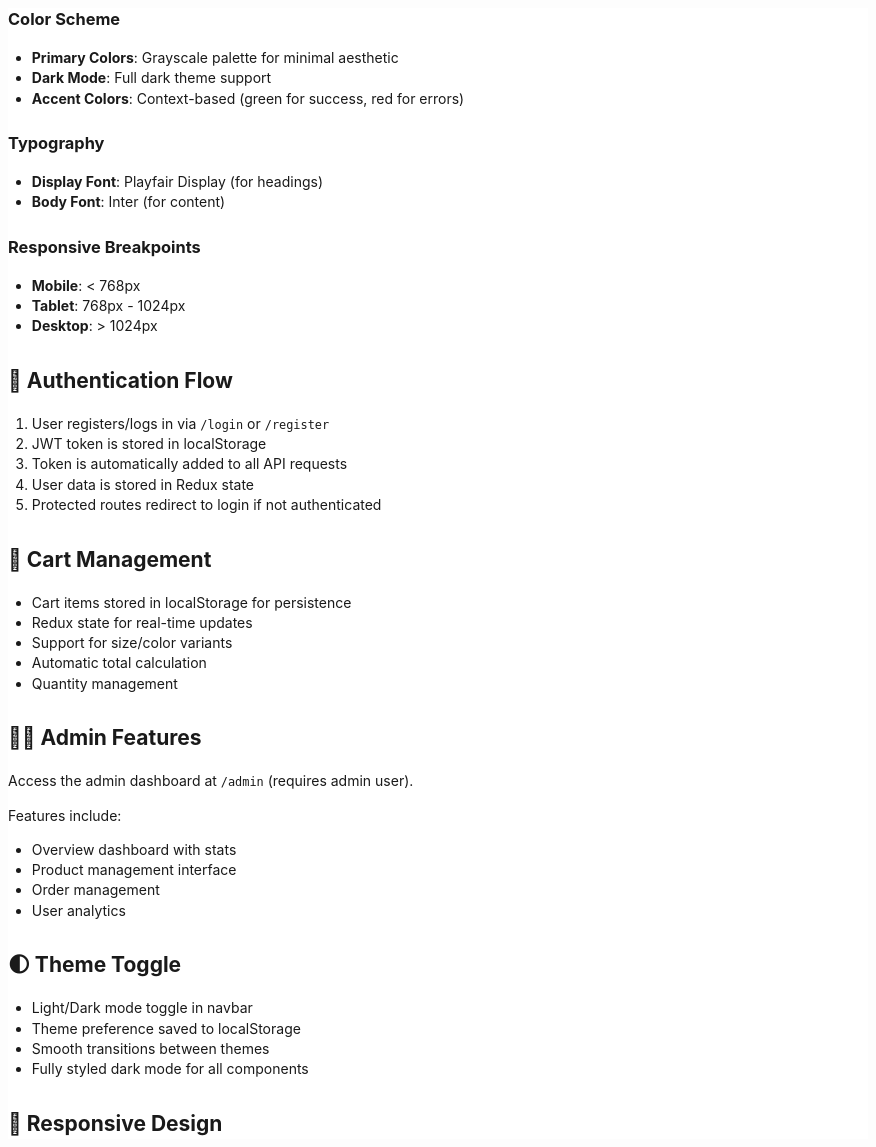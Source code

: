 ### Color Scheme
- **Primary Colors**: Grayscale palette for minimal aesthetic
- **Dark Mode**: Full dark theme support
- **Accent Colors**: Context-based (green for success, red for errors)

### Typography
- **Display Font**: Playfair Display (for headings)
- **Body Font**: Inter (for content)

### Responsive Breakpoints
- **Mobile**: < 768px
- **Tablet**: 768px - 1024px
- **Desktop**: > 1024px

## 🔐 Authentication Flow

1. User registers/logs in via `/login` or `/register`
2. JWT token is stored in localStorage
3. Token is automatically added to all API requests
4. User data is stored in Redux state
5. Protected routes redirect to login if not authenticated

## 🛒 Cart Management

- Cart items stored in localStorage for persistence
- Redux state for real-time updates
- Support for size/color variants
- Automatic total calculation
- Quantity management

## 👨‍💼 Admin Features

Access the admin dashboard at `/admin` (requires admin user).

Features include:
- Overview dashboard with stats
- Product management interface
- Order management
- User analytics

## 🌓 Theme Toggle

- Light/Dark mode toggle in navbar
- Theme preference saved to localStorage
- Smooth transitions between themes
- Fully styled dark mode for all components

## 📱 Responsive Design
